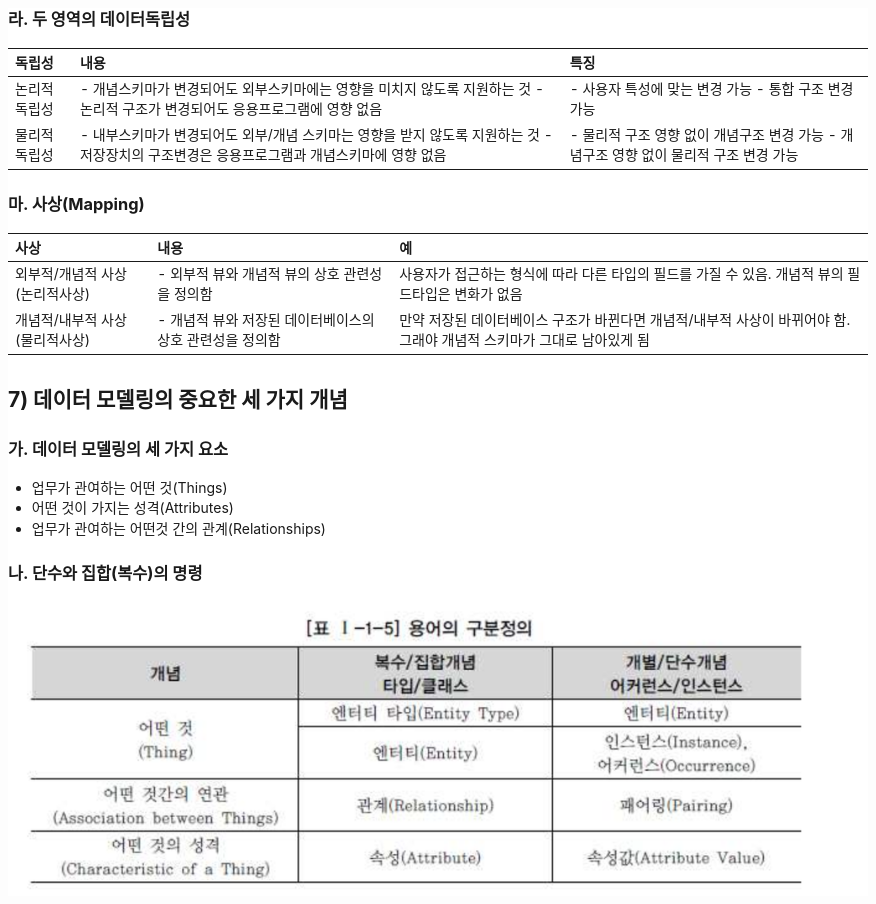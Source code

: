 
### 라. 두 영역의 데이터독립성

| 독립성        | 내용                                                         | 특징                                                         |
| :------------ | :----------------------------------------------------------- | :----------------------------------------------------------- |
| 논리적 독립성 | \- 개념스키마가 변경되어도 외부스키마에는 영향을 미치지 않도록 지원하는 것 - 논리적 구조가 변경되어도 응용프로그램에 영향 없음 | \- 사용자 특성에 맞는 변경 가능 - 통합 구조 변경 가능        |
| 물리적 독립성 | \- 내부스키마가 변경되어도 외부/개념 스키마는 영향을 받지 않도록 지원하는 것 - 저장장치의 구조변경은 응용프로그램과 개념스키마에 영향 없음 | \- 물리적 구조 영향 없이 개념구조 변경 가능 - 개념구조 영향 없이 물리적 구조 변경 가능 |



### 마. 사상(Mapping)

| 사상                            | 내용                                                      | 예                                                           |
| :------------------------------ | :-------------------------------------------------------- | :----------------------------------------------------------- |
| 외부적/개념적 사상 (논리적사상) | \- 외부적 뷰와 개념적 뷰의 상호 관련성을 정의함           | 사용자가 접근하는 형식에 따라 다른 타입의 필드를 가질 수 있음. 개념적 뷰의 필드타입은 변화가 없음 |
| 개념적/내부적 사상 (물리적사상) | \- 개념적 뷰와 저장된 데이터베이스의 상호 관련성을 정의함 | 만약 저장된 데이터베이스 구조가 바뀐다면 개념적/내부적 사상이 바뀌어야 함. 그래야 개념적 스키마가 그대로 남아있게 됨 |







## 7) 데이터 모델링의 중요한 세 가지 개념

### 가. 데이터 모델링의 세 가지 요소

- 업무가 관여하는 어떤 것(Things)
- 어떤 것이 가지는 성격(Attributes)
- 업무가 관여하는 어떤것 간의 관계(Relationships)



### 나. 단수와 집합(복수)의 명령

![스크린샷 2024-06-03 오전 9.10.31](../../img/222.png)


